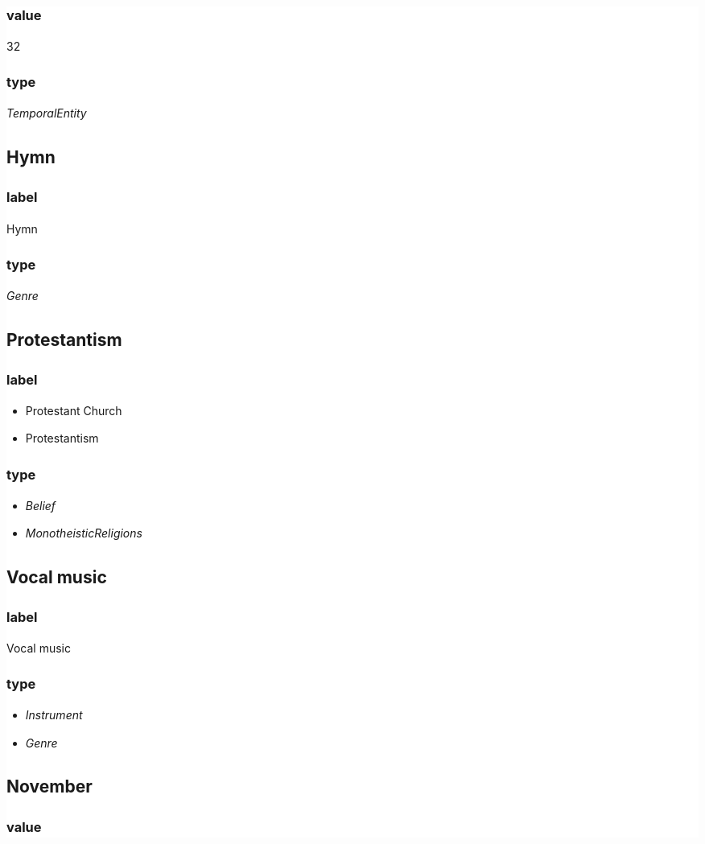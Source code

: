 ### value


32

### type


*TemporalEntity*

## Hymn

### label


Hymn

### type


*Genre*

## Protestantism

### label

 - Protestant Church

 - Protestantism

### type

 - *Belief*

 - *MonotheisticReligions*

## Vocal music

### label


Vocal music

### type

 - *Instrument*

 - *Genre*

## November

### value
